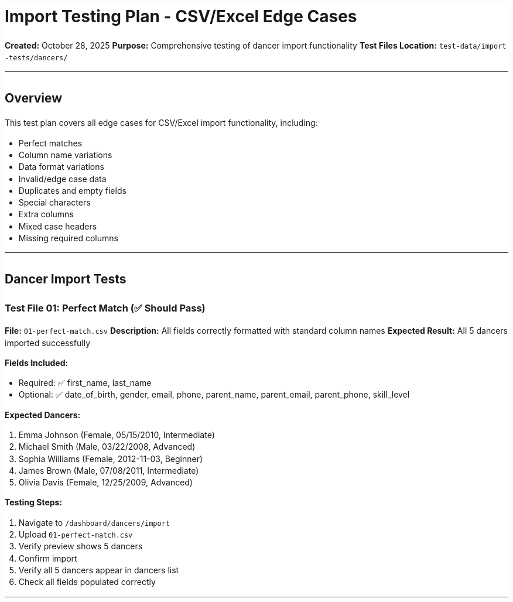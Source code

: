 # Import Testing Plan - CSV/Excel Edge Cases

**Created:** October 28, 2025
**Purpose:** Comprehensive testing of dancer import functionality
**Test Files Location:** `test-data/import-tests/dancers/`

---

## Overview

This test plan covers all edge cases for CSV/Excel import functionality, including:
- Perfect matches
- Column name variations
- Data format variations
- Invalid/edge case data
- Duplicates and empty fields
- Special characters
- Extra columns
- Mixed case headers
- Missing required columns

---

## Dancer Import Tests

### Test File 01: Perfect Match (✅ Should Pass)

**File:** `01-perfect-match.csv`
**Description:** All fields correctly formatted with standard column names
**Expected Result:** All 5 dancers imported successfully

**Fields Included:**
- Required: ✅ first_name, last_name
- Optional: ✅ date_of_birth, gender, email, phone, parent_name, parent_email, parent_phone, skill_level

**Expected Dancers:**
1. Emma Johnson (Female, 05/15/2010, Intermediate)
2. Michael Smith (Male, 03/22/2008, Advanced)
3. Sophia Williams (Female, 2012-11-03, Beginner)
4. James Brown (Male, 07/08/2011, Intermediate)
5. Olivia Davis (Female, 12/25/2009, Advanced)

**Testing Steps:**
1. Navigate to `/dashboard/dancers/import`
2. Upload `01-perfect-match.csv`
3. Verify preview shows 5 dancers
4. Confirm import
5. Verify all 5 dancers appear in dancers list
6. Check all fields populated correctly

---
